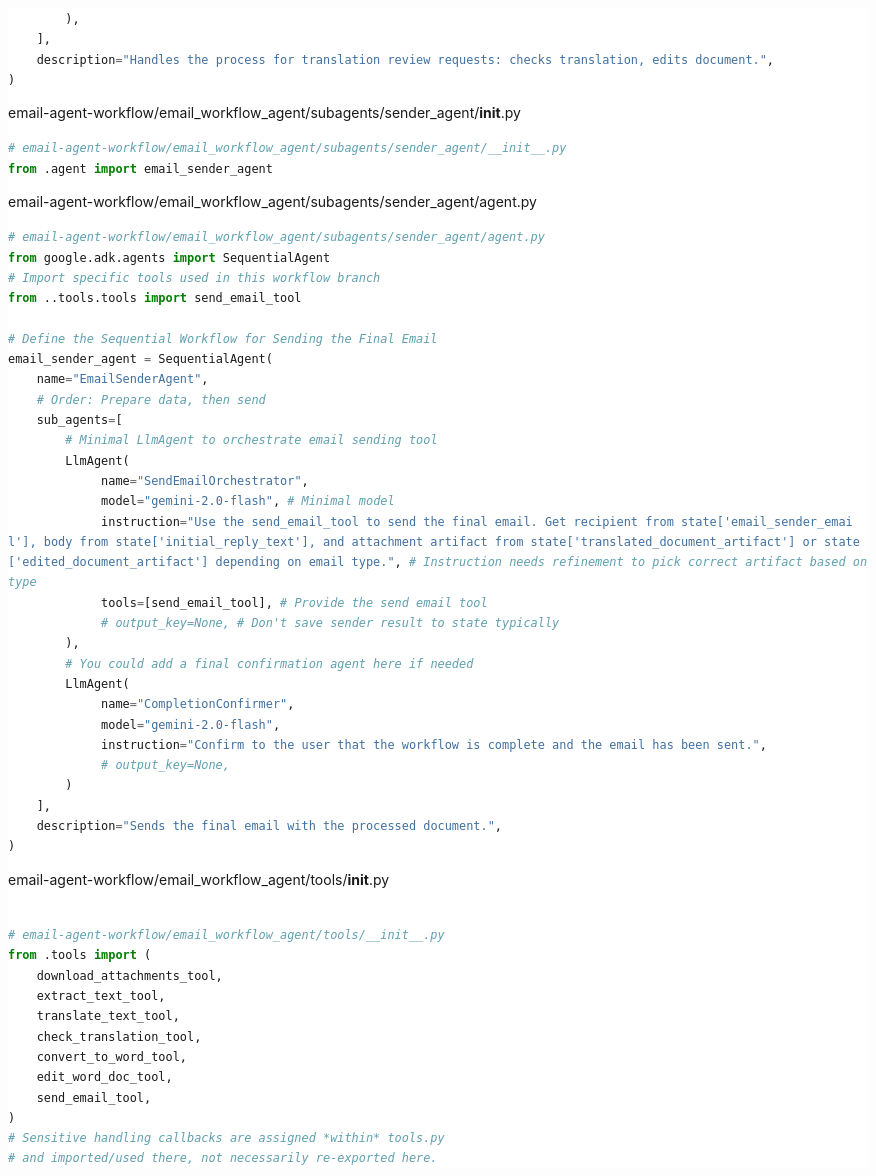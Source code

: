 ```python
        ),
    ],
    description="Handles the process for translation review requests: checks translation, edits document.",
)
```

email-agent-workflow/email_workflow_agent/subagents/sender_agent/__init__.py
```python
# email-agent-workflow/email_workflow_agent/subagents/sender_agent/__init__.py
from .agent import email_sender_agent
```

email-agent-workflow/email_workflow_agent/subagents/sender_agent/agent.py
```python
# email-agent-workflow/email_workflow_agent/subagents/sender_agent/agent.py
from google.adk.agents import SequentialAgent
# Import specific tools used in this workflow branch
from ..tools.tools import send_email_tool

# Define the Sequential Workflow for Sending the Final Email
email_sender_agent = SequentialAgent(
    name="EmailSenderAgent",
    # Order: Prepare data, then send
    sub_agents=[
        # Minimal LlmAgent to orchestrate email sending tool
        LlmAgent(
             name="SendEmailOrchestrator",
             model="gemini-2.0-flash", # Minimal model
             instruction="Use the send_email_tool to send the final email. Get recipient from state['email_sender_email'], body from state['initial_reply_text'], and attachment artifact from state['translated_document_artifact'] or state['edited_document_artifact'] depending on email type.", # Instruction needs refinement to pick correct artifact based on type
             tools=[send_email_tool], # Provide the send email tool
             # output_key=None, # Don't save sender result to state typically
        ),
        # You could add a final confirmation agent here if needed
        LlmAgent(
             name="CompletionConfirmer",
             model="gemini-2.0-flash",
             instruction="Confirm to the user that the workflow is complete and the email has been sent.",
             # output_key=None,
        )
    ],
    description="Sends the final email with the processed document.",
)
```

email-agent-workflow/email_workflow_agent/tools/__init__.py
```python
      
# email-agent-workflow/email_workflow_agent/tools/__init__.py
from .tools import (
    download_attachments_tool,
    extract_text_tool,
    translate_text_tool,
    check_translation_tool,
    convert_to_word_tool,
    edit_word_doc_tool,
    send_email_tool,
)
# Sensitive handling callbacks are assigned *within* tools.py
# and imported/used there, not necessarily re-exported here.

```
